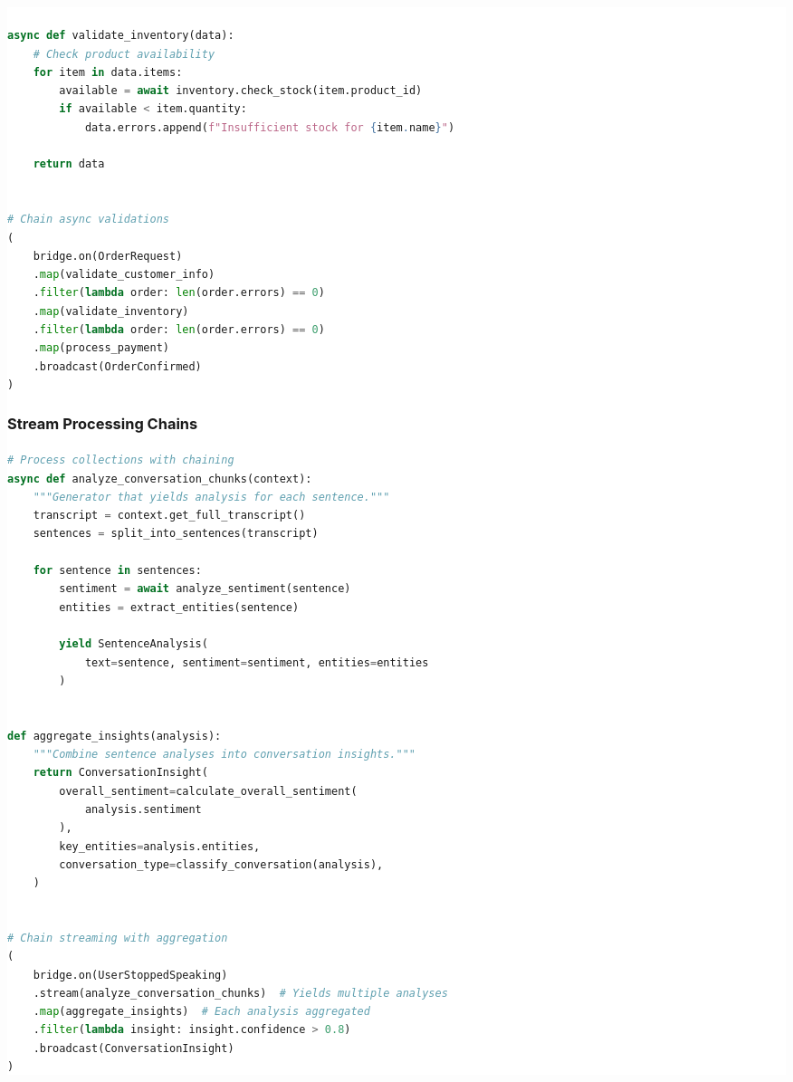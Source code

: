 ```python

async def validate_inventory(data):
    # Check product availability
    for item in data.items:
        available = await inventory.check_stock(item.product_id)
        if available < item.quantity:
            data.errors.append(f"Insufficient stock for {item.name}")

    return data


# Chain async validations
(
    bridge.on(OrderRequest)
    .map(validate_customer_info)
    .filter(lambda order: len(order.errors) == 0)
    .map(validate_inventory)
    .filter(lambda order: len(order.errors) == 0)
    .map(process_payment)
    .broadcast(OrderConfirmed)
)
```

### Stream Processing Chains

```python
# Process collections with chaining
async def analyze_conversation_chunks(context):
    """Generator that yields analysis for each sentence."""
    transcript = context.get_full_transcript()
    sentences = split_into_sentences(transcript)

    for sentence in sentences:
        sentiment = await analyze_sentiment(sentence)
        entities = extract_entities(sentence)

        yield SentenceAnalysis(
            text=sentence, sentiment=sentiment, entities=entities
        )


def aggregate_insights(analysis):
    """Combine sentence analyses into conversation insights."""
    return ConversationInsight(
        overall_sentiment=calculate_overall_sentiment(
            analysis.sentiment
        ),
        key_entities=analysis.entities,
        conversation_type=classify_conversation(analysis),
    )


# Chain streaming with aggregation
(
    bridge.on(UserStoppedSpeaking)
    .stream(analyze_conversation_chunks)  # Yields multiple analyses
    .map(aggregate_insights)  # Each analysis aggregated
    .filter(lambda insight: insight.confidence > 0.8)
    .broadcast(ConversationInsight)
)
```
